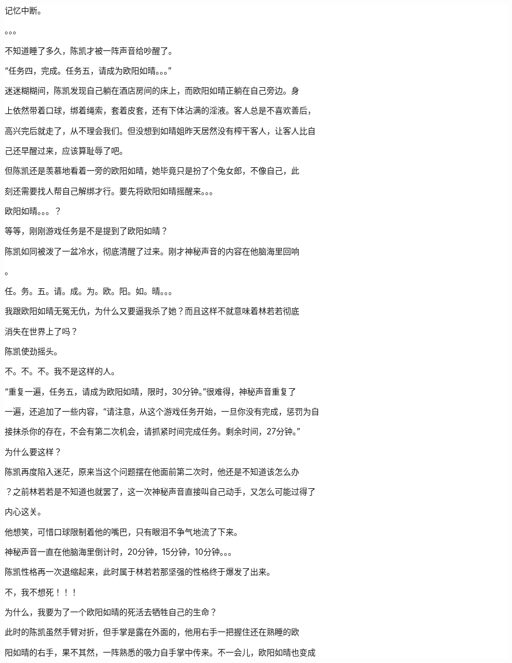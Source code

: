 记忆中断。

。。。

不知道睡了多久，陈凯才被一阵声音给吵醒了。

“任务四，完成。任务五，请成为欧阳如晴。。。”

迷迷糊糊间，陈凯发现自己躺在酒店房间的床上，而欧阳如晴正躺在自己旁边。身

上依然带着口球，绑着绳索，套着皮套，还有下体沾满的淫液。客人总是不喜欢善后，

高兴完后就走了，从不理会我们。但没想到如晴姐昨天居然没有榨干客人，让客人比自

己还早醒过来，应该算耻辱了吧。

但陈凯还是羡慕地看着一旁的欧阳如晴，她毕竟只是扮了个兔女郎，不像自己，此

刻还需要找人帮自己解绑才行。要先将欧阳如晴摇醒来。。。

欧阳如晴。。。？

等等，刚刚游戏任务是不是提到了欧阳如晴？

陈凯如同被泼了一盆冷水，彻底清醒了过来。刚才神秘声音的内容在他脑海里回响

。

任。务。五。请。成。为。欧。阳。如。晴。。。

我跟欧阳如晴无冤无仇，为什么又要逼我杀了她？而且这样不就意味着林若若彻底

消失在世界上了吗？

陈凯使劲摇头。

不。不。不。我不是这样的人。

“重复一遍，任务五，请成为欧阳如晴，限时，30分钟。”很难得，神秘声音重复了

一遍，还追加了一些内容，“请注意，从这个游戏任务开始，一旦你没有完成，惩罚为自

接抹杀你的存在，不会有第二次机会，请抓紧时间完成任务。剩余时间，27分钟。”

为什么要这样？

陈凯再度陷入迷茫，原来当这个问题摆在他面前第二次时，他还是不知道该怎么办

？之前林若若是不知道也就罢了，这一次神秘声音直接叫自己动手，又怎么可能过得了

内心这关。

他想笑，可惜口球限制着他的嘴巴，只有眼泪不争气地流了下来。

神秘声音一直在他脑海里倒计时，20分钟，15分钟，10分钟。。。

陈凯性格再一次退缩起来，此时属于林若若那坚强的性格终于爆发了出来。

不，我不想死！！！

为什么，我要为了一个欧阳如晴的死活去牺牲自己的生命？

此时的陈凯虽然手臂对折，但手掌是露在外面的，他用右手一把握住还在熟睡的欧

阳如晴的右手，果不其然，一阵熟悉的吸力自手掌中传来。不一会儿，欧阳如晴也变成
